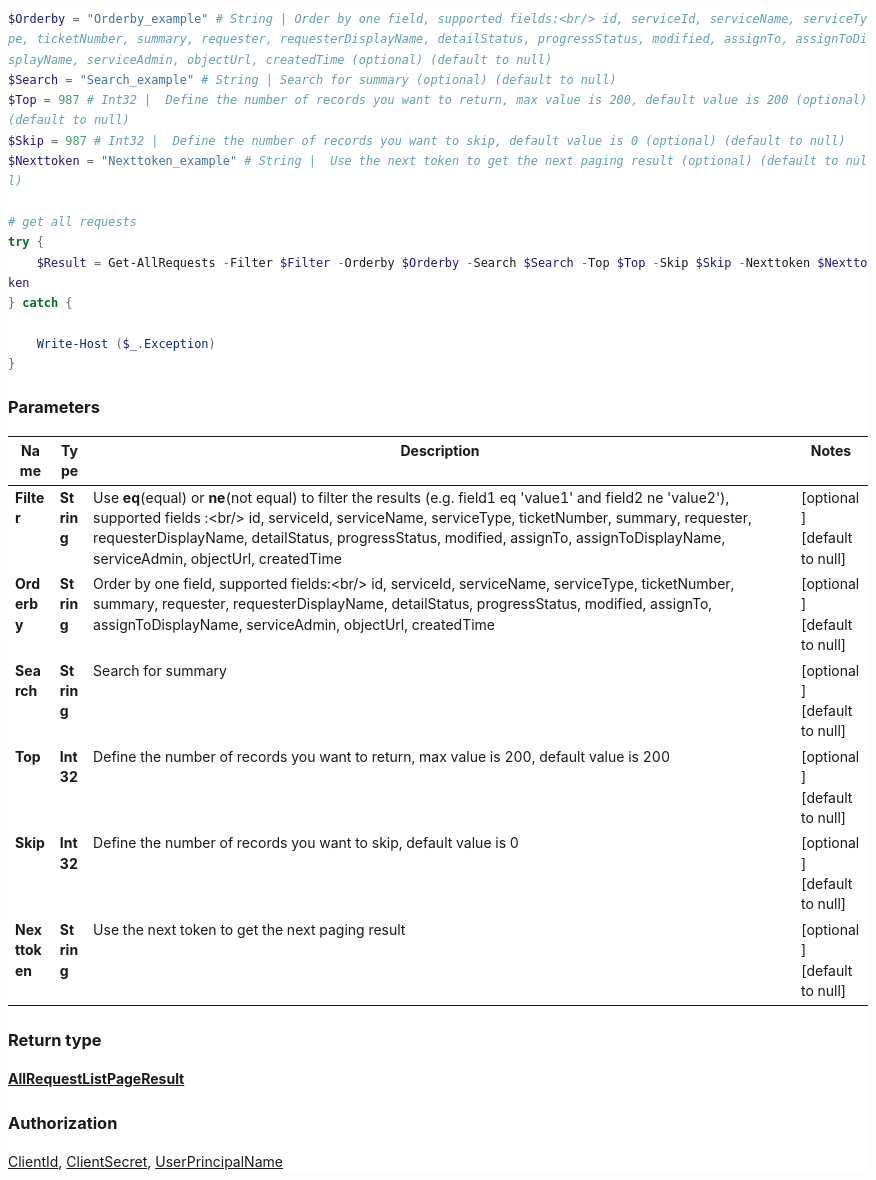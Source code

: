 ```powershell
$Orderby = "Orderby_example" # String | Order by one field, supported fields:<br/> id, serviceId, serviceName, serviceType, ticketNumber, summary, requester, requesterDisplayName, detailStatus, progressStatus, modified, assignTo, assignToDisplayName, serviceAdmin, objectUrl, createdTime (optional) (default to null)
$Search = "Search_example" # String | Search for summary (optional) (default to null)
$Top = 987 # Int32 |  Define the number of records you want to return, max value is 200, default value is 200 (optional) (default to null)
$Skip = 987 # Int32 |  Define the number of records you want to skip, default value is 0 (optional) (default to null)
$Nexttoken = "Nexttoken_example" # String |  Use the next token to get the next paging result (optional) (default to null)

# get all requests
try {
    $Result = Get-AllRequests -Filter $Filter -Orderby $Orderby -Search $Search -Top $Top -Skip $Skip -Nexttoken $Nexttoken
} catch {
    
    Write-Host ($_.Exception)
}
```

### Parameters

Name | Type | Description  | Notes
------------- | ------------- | ------------- | -------------
 **Filter** | **String**| Use **eq**(equal) or **ne**(not equal) to filter the results (e.g. field1 eq &#39;value1&#39; and field2 ne &#39;value2&#39;), supported fields :&lt;br/&gt; id, serviceId, serviceName, serviceType, ticketNumber, summary, requester, requesterDisplayName, detailStatus, progressStatus, modified, assignTo, assignToDisplayName, serviceAdmin, objectUrl, createdTime | [optional] [default to null]
 **Orderby** | **String**| Order by one field, supported fields:&lt;br/&gt; id, serviceId, serviceName, serviceType, ticketNumber, summary, requester, requesterDisplayName, detailStatus, progressStatus, modified, assignTo, assignToDisplayName, serviceAdmin, objectUrl, createdTime | [optional] [default to null]
 **Search** | **String**| Search for summary | [optional] [default to null]
 **Top** | **Int32**|  Define the number of records you want to return, max value is 200, default value is 200 | [optional] [default to null]
 **Skip** | **Int32**|  Define the number of records you want to skip, default value is 0 | [optional] [default to null]
 **Nexttoken** | **String**|  Use the next token to get the next paging result | [optional] [default to null]

### Return type

[**AllRequestListPageResult**](AllRequestListPageResult.md)

### Authorization

[ClientId](../README.md#ClientId), [ClientSecret](../README.md#ClientSecret), [UserPrincipalName](../README.md#UserPrincipalName)
